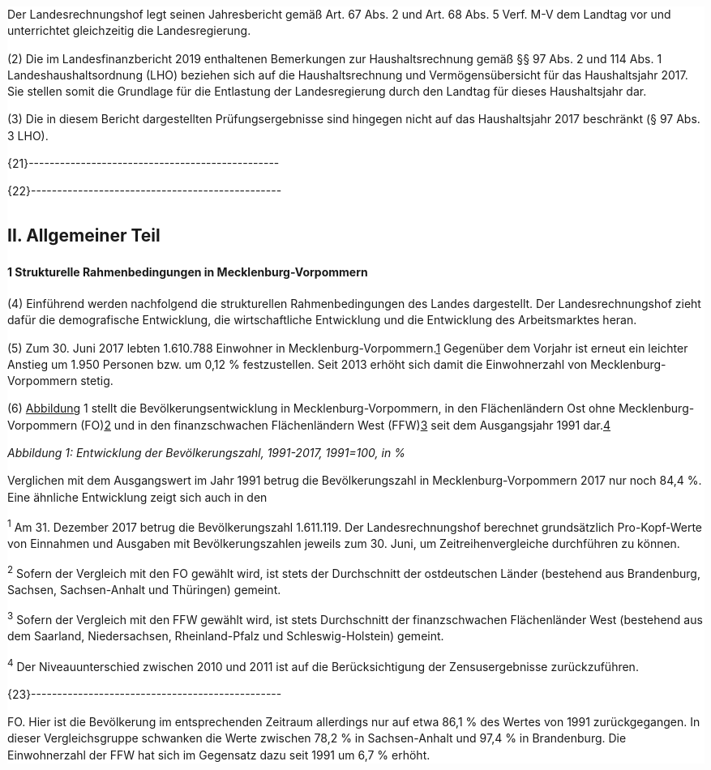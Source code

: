 Der Landesrechnungshof legt seinen Jahresbericht gemäß Art. 67 Abs. 2 und Art. 68 Abs. 5 Verf. M-V dem Landtag vor und unterrichtet gleichzeitig die Landesregierung.

(2) Die im Landesfinanzbericht 2019 enthaltenen Bemerkungen zur Haushaltsrechnung gemäß §§ 97 Abs. 2 und 114 Abs. 1 Landeshaushaltsordnung (LHO) beziehen sich auf die Haushaltsrechnung und Vermögensübersicht für das Haushaltsjahr 2017. Sie stellen somit die Grundlage für die Entlastung der Landesregierung durch den Landtag für dieses Haushaltsjahr dar.

(3) Die in diesem Bericht dargestellten Prüfungsergebnisse sind hingegen nicht auf das Haushaltsjahr 2017 beschränkt (§ 97 Abs. 3 LHO).

{21}------------------------------------------------

{22}------------------------------------------------

## **II. Allgemeiner Teil**

#### **1 Strukturelle Rahmenbedingungen in Mecklenburg-Vorpommern**

(4) Einführend werden nachfolgend die strukturellen Rahmenbedingungen des Landes dargestellt. Der Landesrechnungshof zieht dafür die demografische Entwicklung, die wirtschaftliche Entwicklung und die Entwicklung des Arbeitsmarktes heran.

(5) Zum 30. Juni 2017 lebten 1.610.788 Einwohner in Mecklenburg-Vorpommern.[1](#page-22-1) Gegenüber dem Vorjahr ist erneut ein leichter Anstieg um 1.950 Personen bzw. um 0,12 % festzustellen. Seit 2013 erhöht sich damit die Einwohnerzahl von Mecklenburg-Vorpommern stetig.

(6) [Abbildung](#page-22-0) 1 stellt die Bevölkerungsentwicklung in Mecklenburg-Vorpommern, in den Flächenländern Ost ohne Mecklenburg-Vorpommern (FO)[2](#page-22-2) und in den finanzschwachen Flächenländern West (FFW)[3](#page-22-3) seit dem Ausgangsjahr 1991 dar.[4](#page-22-4)

<span id="page-22-0"></span>*Abbildung 1: Entwicklung der Bevölkerungszahl, 1991-2017, 1991=100, in %*

Verglichen mit dem Ausgangswert im Jahr 1991 betrug die Bevölkerungszahl in Mecklenburg-Vorpommern 2017 nur noch 84,4 %. Eine ähnliche Entwicklung zeigt sich auch in den

<span id="page-22-1"></span><sup>1</sup> Am 31. Dezember 2017 betrug die Bevölkerungszahl 1.611.119. Der Landesrechnungshof berechnet grundsätzlich Pro-Kopf-Werte von Einnahmen und Ausgaben mit Bevölkerungszahlen jeweils zum 30. Juni, um Zeitreihenvergleiche durchführen zu können.

<span id="page-22-2"></span><sup>2</sup> Sofern der Vergleich mit den FO gewählt wird, ist stets der Durchschnitt der ostdeutschen Länder (bestehend aus Brandenburg, Sachsen, Sachsen-Anhalt und Thüringen) gemeint.

<span id="page-22-3"></span><sup>3</sup> Sofern der Vergleich mit den FFW gewählt wird, ist stets Durchschnitt der finanzschwachen Flächenländer West (bestehend aus dem Saarland, Niedersachsen, Rheinland-Pfalz und Schleswig-Holstein) gemeint.

<span id="page-22-4"></span><sup>4</sup> Der Niveauunterschied zwischen 2010 und 2011 ist auf die Berücksichtigung der Zensusergebnisse zurückzuführen.

{23}------------------------------------------------

FO. Hier ist die Bevölkerung im entsprechenden Zeitraum allerdings nur auf etwa 86,1 % des Wertes von 1991 zurückgegangen. In dieser Vergleichsgruppe schwanken die Werte zwischen 78,2 % in Sachsen-Anhalt und 97,4 % in Brandenburg. Die Einwohnerzahl der FFW hat sich im Gegensatz dazu seit 1991 um 6,7 % erhöht.

